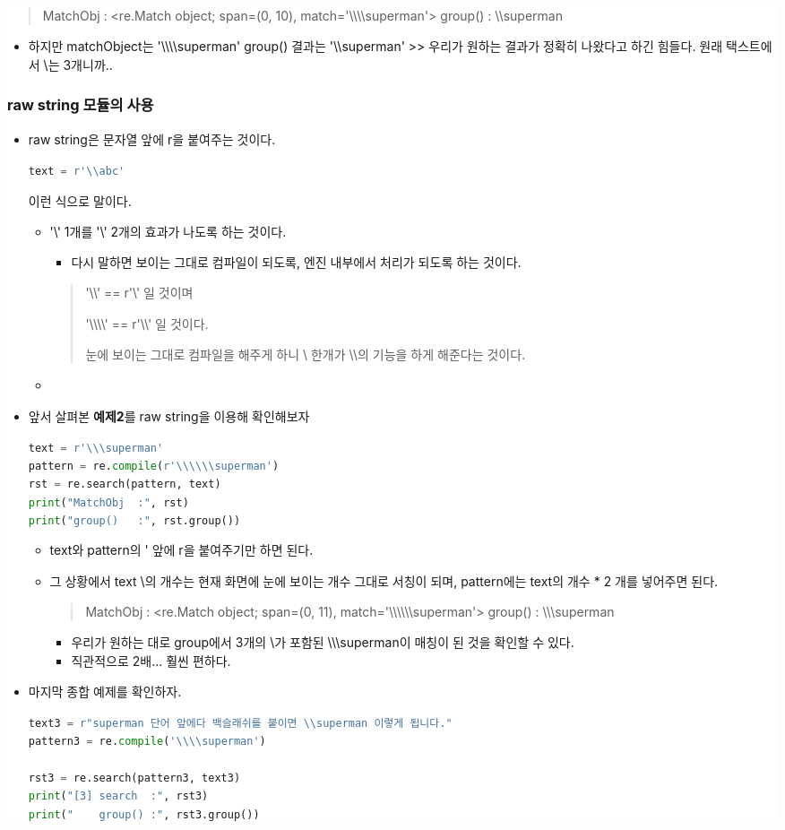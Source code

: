 > MatchObj : <re.Match object; span=(0, 10), match='\\\\\\\\superman'>
> group()  : \\\\superman

* 하지만 matchObject는 '\\\\\\\\superman'
             group() 결과는 '\\\\superman'
  \>> 우리가 원하는 결과가 정확히 나왔다고 하긴 힘들다. 원래 택스트에서 \는 3개니까..



### raw string 모듈의 사용

* raw string은 문자열 앞에 r을 붙여주는 것이다.

  ```python
  text = r'\\abc'
  ```

  이런 식으로 말이다.

  * '\\' 1개를 '\\' 2개의 효과가 나도록 하는 것이다.

    * 다시 말하면 보이는 그대로 컴파일이 되도록, 엔진 내부에서 처리가 되도록 하는 것이다.

    > '\\\\' == r'\\'   일 것이며
    >
    > '\\\\\\\\' == r'\\\\'    일 것이다.
    >
    > 눈에 보이는 그대로 컴파일을 해주게 하니 \ 한개가 \\\\의 기능을 하게 해준다는 것이다.

  * 

* 앞서 살펴본 **예제2**를 raw string을 이용해 확인해보자

  ```python
  text = r'\\\superman'
  pattern = re.compile(r'\\\\\\superman')
  rst = re.search(pattern, text)
  print("MatchObj  :", rst)
  print("group()   :", rst.group())
  ```

  * text와 pattern의 ' 앞에 r을 붙여주기만 하면 된다.

  * 그 상황에서 text \의 개수는 현재 화면에 눈에 보이는 개수 그대로 서칭이 되며,
    pattern에는 text의 개수 * 2 개를 넣어주면 된다.

    > MatchObj : <re.Match object; span=(0, 11), match='\\\\\\\\\\\\superman'>
    > group()  : \\\\\superman

    * 우리가 원하는 대로 group에서 3개의 \가 포함된 \\\\\\superman이 매칭이 된 것을 확인할 수 있다.
    * 직관적으로 2배... 훨씬 편하다.



* 마지막 종합 예제를 확인하자.

  ```python
  text3 = r"superman 단어 앞에다 백슬래쉬를 붙이면 \\superman 이렇게 됩니다."
  pattern3 = re.compile('\\\\superman')
  
  rst3 = re.search(pattern3, text3)
  print("[3] search  :", rst3)
  print("    group() :", rst3.group())
  ```
